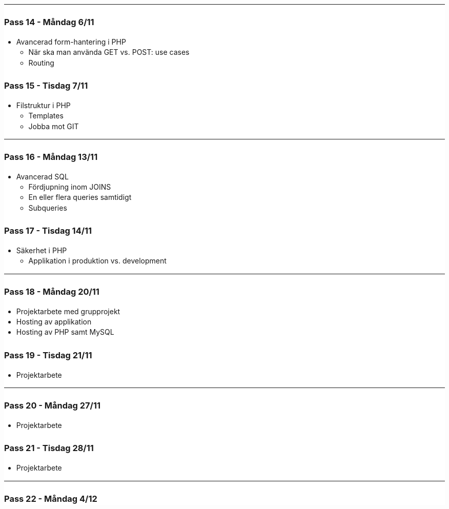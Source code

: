 
---

### Pass 14 - Måndag 6/11

* Avancerad form-hantering i PHP
    * När ska man använda GET vs. POST: use cases
    * Routing


### Pass 15 - Tisdag 7/11

* Filstruktur i PHP
    * Templates
    * Jobba mot GIT

---

### Pass 16 - Måndag 13/11

* Avancerad SQL
    * Fördjupning inom JOINS
    * En eller flera queries samtidigt
    * Subqueries  

### Pass 17 - Tisdag 14/11 

* Säkerhet i PHP
    * Applikation i produktion vs. development

---

### Pass 18 - Måndag 20/11

* Projektarbete med grupprojekt
* Hosting av applikation
* Hosting av PHP samt MySQL

### Pass 19 - Tisdag 21/11

* Projektarbete

---
 
### Pass 20 - Måndag 27/11

* Projektarbete

### Pass 21 - Tisdag 28/11

* Projektarbete

---

### Pass 22 - Måndag 4/12
